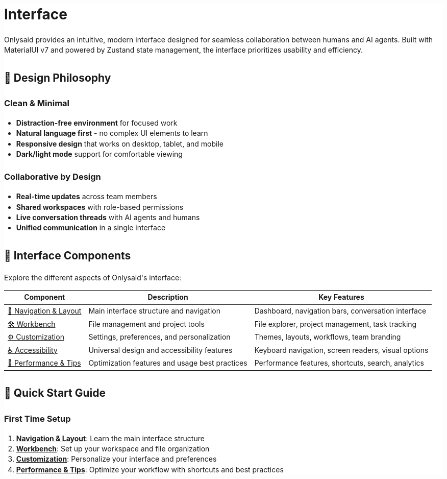 # Interface

Onlysaid provides an intuitive, modern interface designed for seamless collaboration between humans and AI agents. Built with MaterialUI v7 and powered by Zustand state management, the interface prioritizes usability and efficiency.

## 🎨 Design Philosophy

### Clean & Minimal

- **Distraction-free environment** for focused work
- **Natural language first** - no complex UI elements to learn
- **Responsive design** that works on desktop, tablet, and mobile
- **Dark/light mode** support for comfortable viewing

### Collaborative by Design

- **Real-time updates** across team members
- **Shared workspaces** with role-based permissions
- **Live conversation threads** with AI agents and humans
- **Unified communication** in a single interface

## 🧭 Interface Components

Explore the different aspects of Onlysaid's interface:

<div align="center">

| Component                                      | Description                                    | Key Features                                        |
| ---------------------------------------------- | ---------------------------------------------- | --------------------------------------------------- |
| [🧭 Navigation & Layout](navigation-layout.md) | Main interface structure and navigation        | Dashboard, navigation bars, conversation interface  |
| [🛠️ Workbench](workbench.md)                   | File management and project tools              | File explorer, project management, task tracking    |
| [⚙️ Customization](customization.md)           | Settings, preferences, and personalization     | Themes, layouts, workflows, team branding           |
| [♿ Accessibility](accessibility.md)           | Universal design and accessibility features    | Keyboard navigation, screen readers, visual options |
| [🚀 Performance & Tips](performance-tips.md)   | Optimization features and usage best practices | Performance features, shortcuts, search, analytics  |

</div>

## 🚀 Quick Start Guide

### First Time Setup

1. **[Navigation & Layout](navigation-layout.md)**: Learn the main interface structure
2. **[Workbench](workbench.md)**: Set up your workspace and file organization
3. **[Customization](customization.md)**: Personalize your interface and preferences
4. **[Performance & Tips](performance-tips.md)**: Optimize your workflow with shortcuts and best practices
